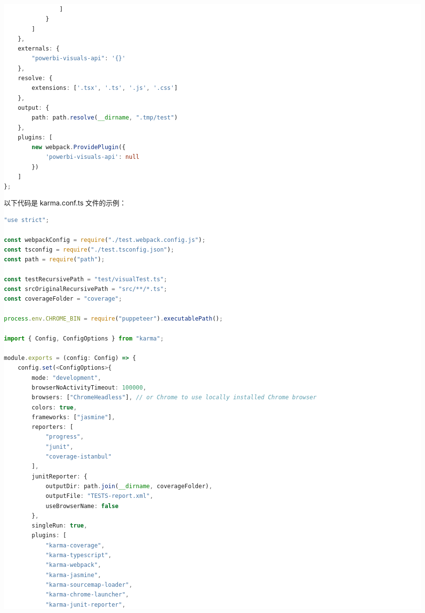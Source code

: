 ```typescript
                ]
            }
        ]
    },
    externals: {
        "powerbi-visuals-api": '{}'
    },
    resolve: {
        extensions: ['.tsx', '.ts', '.js', '.css']
    },
    output: {
        path: path.resolve(__dirname, ".tmp/test")
    },
    plugins: [
        new webpack.ProvidePlugin({
            'powerbi-visuals-api': null
        })
    ]
};
```

以下代码是 karma.conf.ts 文件的示例：

```typescript
"use strict";

const webpackConfig = require("./test.webpack.config.js");
const tsconfig = require("./test.tsconfig.json");
const path = require("path");

const testRecursivePath = "test/visualTest.ts";
const srcOriginalRecursivePath = "src/**/*.ts";
const coverageFolder = "coverage";

process.env.CHROME_BIN = require("puppeteer").executablePath();

import { Config, ConfigOptions } from "karma";

module.exports = (config: Config) => {
    config.set(<ConfigOptions>{
        mode: "development",
        browserNoActivityTimeout: 100000,
        browsers: ["ChromeHeadless"], // or Chrome to use locally installed Chrome browser
        colors: true,
        frameworks: ["jasmine"],
        reporters: [
            "progress",
            "junit",
            "coverage-istanbul"
        ],
        junitReporter: {
            outputDir: path.join(__dirname, coverageFolder),
            outputFile: "TESTS-report.xml",
            useBrowserName: false
        },
        singleRun: true,
        plugins: [
            "karma-coverage",
            "karma-typescript",
            "karma-webpack",
            "karma-jasmine",
            "karma-sourcemap-loader",
            "karma-chrome-launcher",
            "karma-junit-reporter",
```